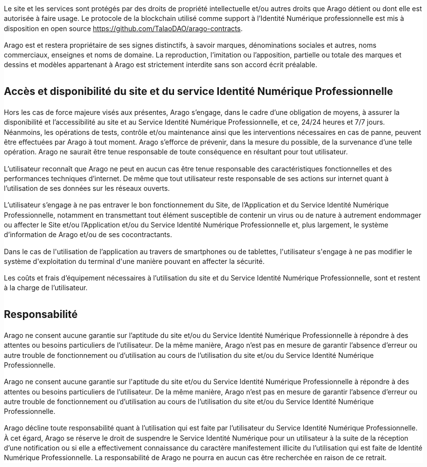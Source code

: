 Le site et les services sont protégés par des droits de propriété intellectuelle et/ou autres droits que Arago détient ou dont elle est autorisée à faire usage.
Le protocole de la blockchain utilisé comme support à l’Identité Numérique professionnelle est mis à disposition en open source https://github.com/TalaoDAO/arago-contracts.

Arago est et restera propriétaire de ses signes distinctifs, à savoir marques, dénominations sociales et autres, noms commerciaux, enseignes et noms de domaine. La reproduction, l’imitation ou l’apposition, partielle ou totale des marques et dessins et modèles appartenant à Arago est strictement interdite sans son accord écrit préalable.

## Accès et disponibilité du site et du service Identité Numérique Professionnelle

Hors les cas de force majeure visés aux présentes, Arago s’engage, dans le cadre d’une obligation de moyens, à assurer la disponibilité et l’accessibilité au site et au Service Identité Numérique Professionnelle, et ce, 24/24 heures et 7/7 jours. Néanmoins, les opérations de tests, contrôle et/ou maintenance ainsi que les interventions nécessaires en cas de panne, peuvent être effectuées par Arago à tout moment. Arago s’efforce de prévenir, dans la mesure du possible, de la survenance d’une telle opération. Arago ne saurait être tenue responsable de toute conséquence en résultant pour tout utilisateur.

L’utilisateur reconnaît que Arago ne peut en aucun cas être tenue responsable des caractéristiques fonctionnelles et des performances techniques d’internet. De même que tout utilisateur reste responsable de ses actions sur internet quant à l’utilisation de ses données sur les réseaux ouverts.

L’utilisateur s’engage à ne pas entraver le bon fonctionnement du Site, de l’Application et du Service Identité Numérique Professionnelle, notamment en transmettant tout élément susceptible de contenir un virus ou de nature à autrement endommager ou affecter le Site et/ou l’Application et/ou du Service Identité Numérique Professionnelle et, plus largement, le système d’information de Arago et/ou de ses cocontractants.

Dans le cas de l'utilisation de l’application au travers de smartphones ou de tablettes, l'utilisateur s'engage à ne pas modifier le système d'exploitation du terminal d'une manière pouvant en affecter la sécurité.

Les coûts et frais d’équipement nécessaires à l’utilisation du site et du Service Identité Numérique Professionnelle, sont et restent à la charge de l’utilisateur.

## Responsabilité

Arago ne consent aucune garantie sur l’aptitude du site et/ou du Service Identité Numérique Professionnelle à répondre à des attentes ou besoins particuliers de l’utilisateur. De la même manière, Arago n’est pas en mesure de garantir l’absence d’erreur ou autre trouble de fonctionnement ou d’utilisation au cours de l’utilisation du site et/ou du Service Identité Numérique Professionnelle.

Arago ne consent aucune garantie sur l'aptitude du site et/ou du Service Identité Numérique Professionnelle à répondre à des attentes ou besoins particuliers de l’utilisateur. De la même manière, Arago n’est pas en mesure de garantir l’absence d’erreur ou autre trouble de fonctionnement ou d’utilisation au cours de l’utilisation du site et/ou du Service Identité Numérique Professionnelle.

Arago décline toute responsabilité quant à l’utilisation qui est faite par l’utilisateur du Service Identité Numérique Professionnelle. À cet égard, Arago se réserve le droit de suspendre le Service Identité Numérique pour un utilisateur à la suite de la réception d’une notification ou si elle a effectivement connaissance du caractère manifestement illicite du l’utilisation qui est faite de Identité Numérique Professionnelle. La responsabilité de Arago ne pourra en aucun cas être recherchée en raison de ce retrait.
